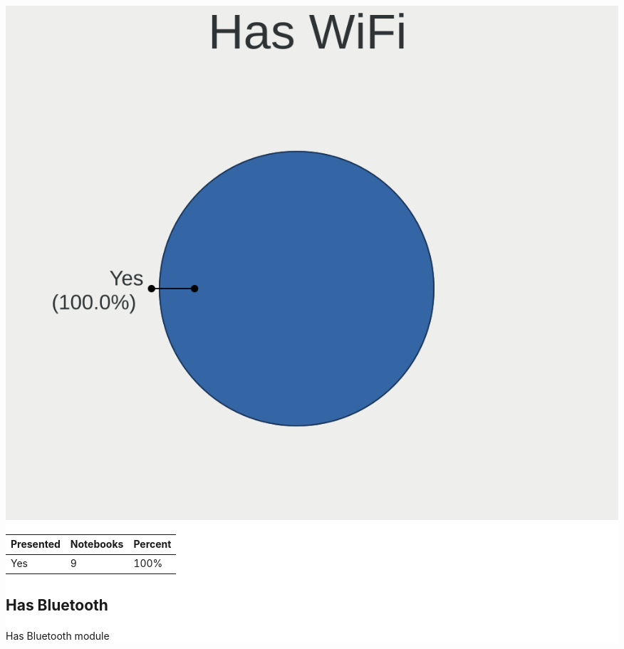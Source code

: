 ![Has WiFi](./images/pie_chart_bsd/node_has_wifi.svg)


| Presented | Notebooks | Percent |
|-----------|-----------|---------|
| Yes       | 9         | 100%    |

Has Bluetooth
-------------

Has Bluetooth module
